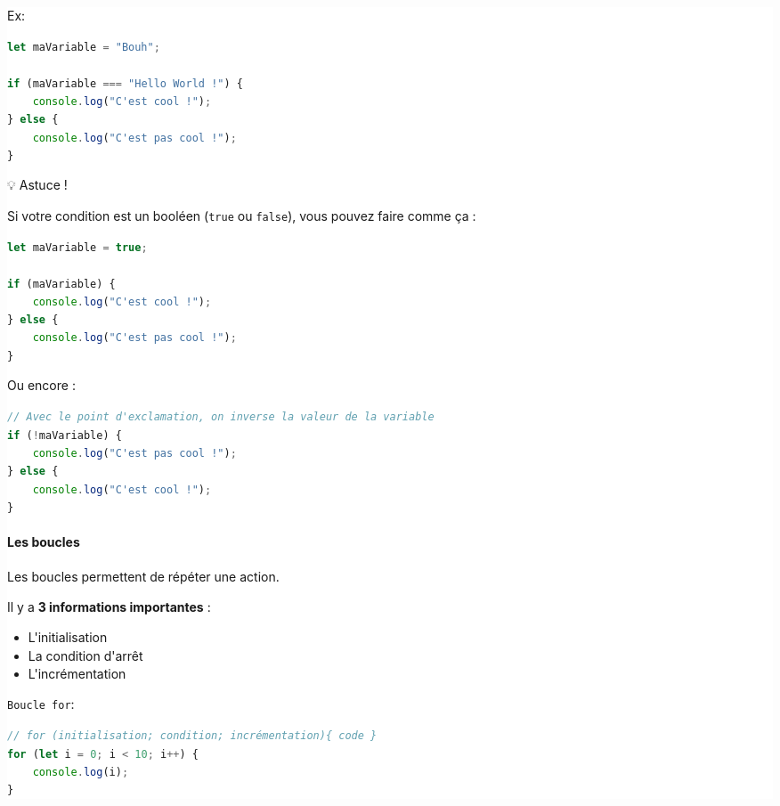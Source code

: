 Ex:

```js
let maVariable = "Bouh";

if (maVariable === "Hello World !") {
	console.log("C'est cool !");
} else {
	console.log("C'est pas cool !");
}
```

💡 Astuce !

Si votre condition est un booléen (`true` ou `false`), vous pouvez faire comme ça :

```js
let maVariable = true;

if (maVariable) {
	console.log("C'est cool !");
} else {
	console.log("C'est pas cool !");
}
```

Ou encore :

```js
// Avec le point d'exclamation, on inverse la valeur de la variable
if (!maVariable) {
	console.log("C'est pas cool !");
} else {
	console.log("C'est cool !");
}
```

#### Les boucles

Les boucles permettent de répéter une action.

Il y a **3 informations importantes** :

-   L'initialisation
-   La condition d'arrêt
-   L'incrémentation

`Boucle for`:

```js
// for (initialisation; condition; incrémentation){ code }
for (let i = 0; i < 10; i++) {
	console.log(i);
}
```
